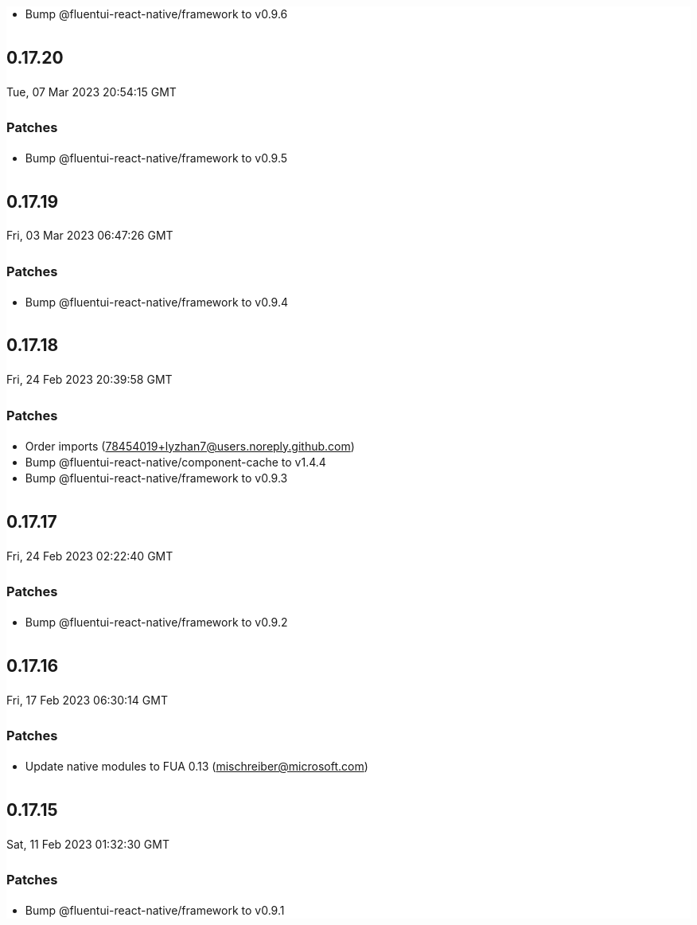 - Bump @fluentui-react-native/framework to v0.9.6

## 0.17.20

Tue, 07 Mar 2023 20:54:15 GMT

### Patches

- Bump @fluentui-react-native/framework to v0.9.5

## 0.17.19

Fri, 03 Mar 2023 06:47:26 GMT

### Patches

- Bump @fluentui-react-native/framework to v0.9.4

## 0.17.18

Fri, 24 Feb 2023 20:39:58 GMT

### Patches

- Order imports (78454019+lyzhan7@users.noreply.github.com)
- Bump @fluentui-react-native/component-cache to v1.4.4
- Bump @fluentui-react-native/framework to v0.9.3

## 0.17.17

Fri, 24 Feb 2023 02:22:40 GMT

### Patches

- Bump @fluentui-react-native/framework to v0.9.2

## 0.17.16

Fri, 17 Feb 2023 06:30:14 GMT

### Patches

- Update native modules to FUA 0.13 (mischreiber@microsoft.com)

## 0.17.15

Sat, 11 Feb 2023 01:32:30 GMT

### Patches

- Bump @fluentui-react-native/framework to v0.9.1
